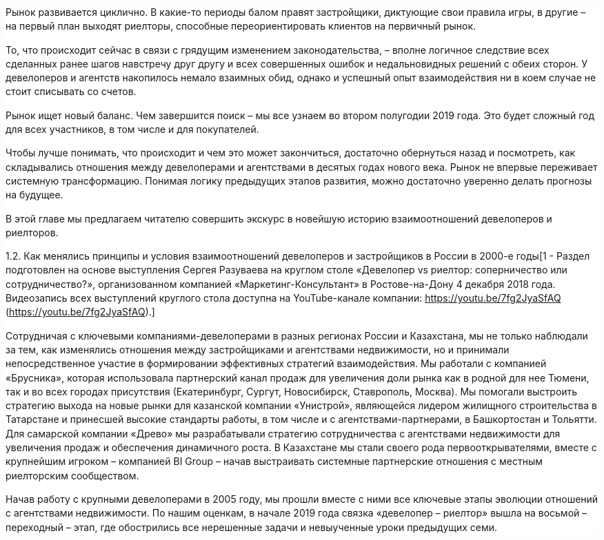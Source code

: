 Рынок развивается циклично. В какие-то периоды балом правят застройщики,
диктующие свои правила игры, в другие – на первый план выходят риелторы,
способные переориентировать клиентов на первичный рынок.

То, что происходит сейчас в связи с грядущим изменением
законодательства, – вполне логичное следствие всех сделанных ранее шагов
навстречу друг другу и всех совершенных ошибок и недальновидных решений
с обеих сторон. У девелоперов и агентств накопилось немало взаимных
обид, однако и успешный опыт взаимодействия ни в коем случае не стоит
списывать со счетов.

Рынок ищет новый баланс. Чем завершится поиск – мы все узнаем во втором
полугодии 2019 года. Это будет сложный год для всех участников, в том
числе и для покупателей.

Чтобы лучше понимать, что происходит и чем это может закончиться,
достаточно обернуться назад и посмотреть, как складывались отношения
между девелоперами и агентствами в десятых годах нового века. Рынок не
впервые переживает системную трансформацию. Понимая логику предыдущих
этапов развития, можно достаточно уверенно делать прогнозы на будущее.

В этой главе мы предлагаем читателю совершить экскурс в новейшую историю
взаимоотношений девелоперов и риелторов.

1.2. Как менялись принципы и условия взаимоотношений девелоперов и
застройщиков в России в 2000-е годы\[1 - Раздел подготовлен на основе
выступления Сергея Разуваева на круглом столе «Девелопер vs риелтор:
соперничество или сотрудничество?», организованном компанией
«Маркетинг-Консультант» в Ростове-на-Дону 4 декабря 2018 года.
Видеозапись всех выступлений круглого стола доступна на YouTube-канале
компании: https://youtu.be/7fg2JyaSfAQ (https://youtu.be/7fg2JyaSfAQ).\]

Сотрудничая с ключевыми компаниями-девелоперами в разных регионах России
и Казахстана, мы не только наблюдали за тем, как изменялись отношения
между застройщиками и агентствами недвижимости, но и принимали
непосредственное участие в формировании эффективных стратегий
взаимодействия. Мы работали с компанией «Брусника», которая использовала
партнерский канал продаж для увеличения доли рынка как в родной для нее
Тюмени, так и во всех городах присутствия (Екатеринбург, Сургут,
Новосибирск, Ставрополь, Москва). Мы помогали выстроить стратегию выхода
на новые рынки для казанской компании «Унистрой», являющейся лидером
жилищного строительства в Татарстане и принесшей высокие стандарты
работы, в том числе и с агентствами-партнерами, в Башкортостан
и Тольятти. Для самарской компании «Древо» мы разрабатывали стратегию
сотрудничества с агентствами недвижимости для увеличения продаж и
обеспечения динамичного роста. В Казахстане мы стали своего рода
первооткрывателями, вместе с крупнейшим игроком – компанией BI Group –
начав выстраивать системные партнерские отношения с местным риелторским
сообществом.

Начав работу с крупными девелоперами в 2005 году, мы прошли вместе с
ними все ключевые этапы эволюции отношений с агентствами недвижимости.
По нашим оценкам, в начале 2019 года связка «девелопер – риелтор» вышла
на восьмой – переходный – этап, где обострились все нерешенные задачи и
невыученные уроки предыдущих семи.
